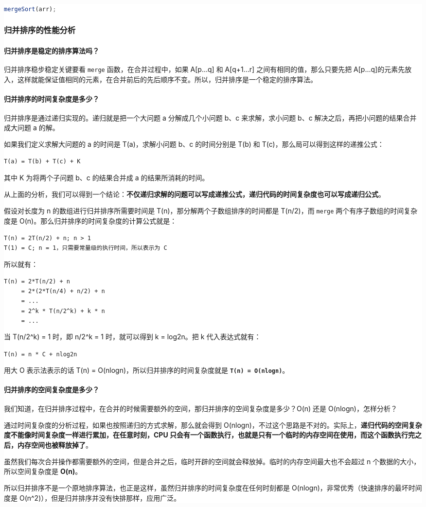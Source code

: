 ```js
mergeSort(arr);
```

### 归并排序的性能分析

#### 归并排序是稳定的排序算法吗？

归并排序稳步稳定关键要看 `merge` 函数，在合并过程中，如果 A[p...q] 和 A[q+1...r] 之间有相同的值，那么只要先把 A[p...q]的元素先放入，这样就能保证值相同的元素，在合并前后的先后顺序不变。所以，归并排序是一个稳定的排序算法。

#### 归并排序的时间复杂度是多少？

归并排序是通过递归实现的。递归就是把一个大问题 a 分解成几个小问题 b、c 来求解，求小问题 b、c 解决之后，再把小问题的结果合并成大问题 a 的解。

如果我们定义求解大问题的 a 的时间是 T(a)，求解小问题 b、c 的时间分别是 T(b) 和 T(c)，那么局可以得到这样的递推公式：

```
T(a) = T(b) + T(c) + K
```

其中 K 为将两个子问题 b、c 的结果合并成 a 的结果所消耗的时间。

从上面的分析，我们可以得到一个结论：**不仅递归求解的问题可以写成递推公式，递归代码的时间复杂度也可以写成递归公式**。

假设对长度为 n 的数组进行归并排序所需要时间是 T(n)，那分解两个子数组排序的时间都是 T(n/2)，而 `merge` 两个有序子数组的时间复杂度是 O(n)。那么归并排序的时间复杂度的计算公式就是：

```
T(n) = 2T(n/2) + n; n > 1
T(1) = C; n = 1，只需要常量级的执行时间，所以表示为 C
```

所以就有：

```
T(n) = 2*T(n/2) + n
     = 2*(2*T(n/4) + n/2) + n
     = ...
     = 2^k * T(n/2^k) + k * n
     = ...
```

当 T(n/2^k) = 1 时，即 n/2^k = 1 时，就可以得到 k = log2n。把 k 代入表达式就有：

```
T(n) = n * C + nlog2n
```

用大 O 表示法表示的话 T(n) = O(nlogn)，所以归并排序的时间复杂度就是 **`T(n) = O(nlogn)`**。

#### 归并排序的空间复杂度是多少？

我们知道，在归并排序过程中，在合并的时候需要额外的空间，那归并排序的空间复杂度是多少？O(n) 还是 O(nlogn)，怎样分析？

通过时间复杂度的分析过程，如果也按照递归的方式求解，那么就会得到 O(nlogn)，不过这个思路是不对的。实际上，**递归代码的空间复杂度不能像时间复杂度一样进行累加，在任意时刻，CPU 只会有一个函数执行，也就是只有一个临时的内存空间在使用，而这个函数执行完之后，内存空间也被释放掉了**。

虽然我们每次合并操作都需要额外的空间，但是合并之后，临时开辟的空间就会释放掉。临时的内存空间最大也不会超过 n 个数据的大小，所以空间复杂度是 **O(n)**。

所以归并排序不是一个原地排序算法，也正是这样，虽然归并排序的时间复杂度在任何时刻都是 O(nlogn)，非常优秀（快速排序的最坏时间度是 O(n^2)），但是归并排序并没有快排那样，应用广泛。
